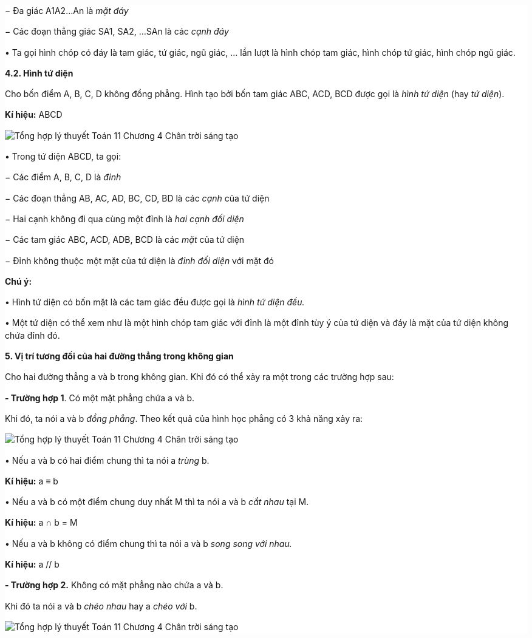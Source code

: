 − Đa giác A1A2…An là _mặt đáy_

− Các đoạn thẳng giác SA1, SA2, …SAn là các _cạnh đáy_

• Ta gọi hình chóp có đáy là tam giác, tứ giác, ngũ giác, … lần lượt là hình chóp tam giác, hình chóp tứ giác, hình chóp ngũ giác.

**4.2. Hình tứ diện**

Cho bốn điểm A, B, C, D không đồng phẳng. Hình tạo bởi bốn tam giác ABC, ACD, BCD được gọi là _hình tứ diện_ (hay _tứ diện_).

**Kí hiệu:** ABCD

![Tổng hợp lý thuyết Toán 11 Chương 4 Chân trời sáng tạo](https://vietjack.com/toan-11-ct/images/ly-thuyet-bai-1-diem-duong-thang-va-mat-phang-trong-khong-gian-18.PNG)

• Trong tứ diện ABCD, ta gọi:

− Các điểm A, B, C, D là _đỉnh_

− Các đoạn thẳng AB, AC, AD, BC, CD, BD là các _cạnh_ của tứ diện

− Hai cạnh không đi qua cùng một đỉnh là _hai cạnh đối diện_

− Các tam giác ABC, ACD, ADB, BCD là các _mặt_ của tứ diện

− Đỉnh không thuộc một mặt của tứ diện là _đỉnh đối diện_ với mặt đó

**Chú ý:**

• Hình tứ diện có bốn mặt là các tam giác đều được gọi là _hình tứ diện đều._

• Một tứ diện có thể xem như là một hình chóp tam giác với đỉnh là một đỉnh tùy ý của tứ diện và đáy là mặt của tứ diện không chứa đỉnh đó.

**5\. Vị trí tương đối của hai đường thẳng trong không gian**

Cho hai đường thẳng a và b trong không gian. Khi đó có thể xảy ra một trong các trường hợp sau:

**\- Trường hợp 1**. Có một mặt phẳng chứa a và b.

Khi đó, ta nói a và b _đồng phẳng_. Theo kết quả của hình học phẳng có 3 khả năng xảy ra:

![Tổng hợp lý thuyết Toán 11 Chương 4 Chân trời sáng tạo](https://vietjack.com/toan-11-ct/images/ly-thuyet-bai-2-hai-duong-thang-song-song.PNG)

• Nếu a và b có hai điểm chung thì ta nói a _trùng_ b.

**Kí hiệu:** a ≡ b

• Nếu a và b có một điểm chung duy nhất M thì ta nói a và b _cắt nhau_ tại M.

**Kí hiệu:** a ∩ b = M

• Nếu a và b không có điểm chung thì ta nói a và b _song song với nhau._

**Kí hiệu:** a // b

**\- Trường hợp 2.** Không có mặt phẳng nào chứa a và b.

Khi đó ta nói a và b  _chéo nhau_ hay a  _chéo với_ b.

![Tổng hợp lý thuyết Toán 11 Chương 4 Chân trời sáng tạo](https://vietjack.com/toan-11-ct/images/ly-thuyet-bai-2-hai-duong-thang-song-song-1.PNG)
